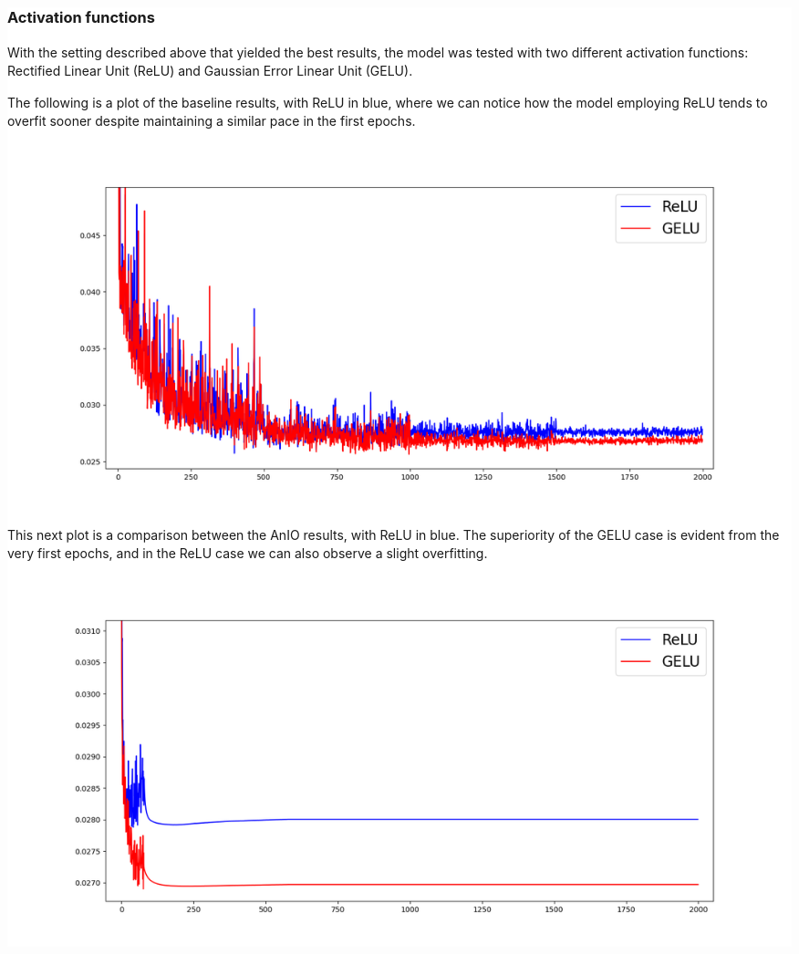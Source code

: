 ### Activation functions
With the setting described above that yielded the best results, the model was tested with two different activation 
functions: Rectified Linear Unit (ReLU) and Gaussian Error Linear Unit (GELU).  

The following is a plot of the baseline results, with ReLU in blue, where we can notice how the model employing ReLU
tends to overfit sooner despite maintaining a similar pace in the first epochs.

![image](imgs/gelu_vs_relu_graph_baseline.png)

This next plot is a comparison between the AnIO results, with ReLU in blue. The superiority of the GELU case is 
evident from the very first epochs, and in the ReLU case we can also observe a slight overfitting. 

![image](imgs/gelu_vs_relu_graph_anio.png)
